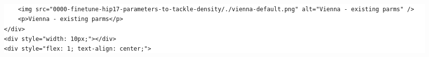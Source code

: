         <img src="0000-finetune-hip17-parameters-to-tackle-density/./vienna-default.png" alt="Vienna - existing parms" />
        <p>Vienna - existing parms</p>
    </div>
    <div style="width: 10px;"></div>
    <div style="flex: 1; text-align: center;">